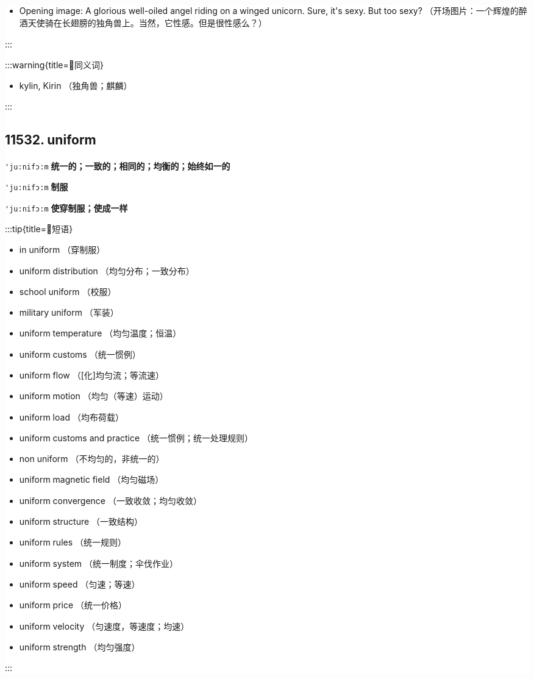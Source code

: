 - Opening image: A glorious well-oiled angel riding on a winged unicorn. Sure, it's sexy. But too sexy? （开场图片：一个辉煌的醉酒天使骑在长翅膀的独角兽上。当然，它性感。但是很性感么？）

:::

:::warning{title=🤔同义词}

- kylin, Kirin （独角兽；麒麟）

:::


## 11532. uniform

`'ju:nifɔ:m`  **统一的；一致的；相同的；均衡的；始终如一的**

`'ju:nifɔ:m`  **制服**

`'ju:nifɔ:m`  **使穿制服；使成一样**

:::tip{title=🤩短语}

- in uniform （穿制服）

- uniform distribution （均匀分布；一致分布）

- school uniform （校服）

- military uniform （军装）

- uniform temperature （均匀温度；恒温）

- uniform customs （统一惯例）

- uniform flow （[化]均匀流；等流速）

- uniform motion （均匀（等速）运动）

- uniform load （均布荷载）

- uniform customs and practice （统一惯例；统一处理规则）

- non uniform （不均匀的，非统一的）

- uniform magnetic field （均匀磁场）

- uniform convergence （一致收敛；均匀收敛）

- uniform structure （一致结构）

- uniform rules （统一规则）

- uniform system （统一制度；伞伐作业）

- uniform speed （匀速；等速）

- uniform price （统一价格）

- uniform velocity （匀速度，等速度；均速）

- uniform strength （均匀强度）

:::
